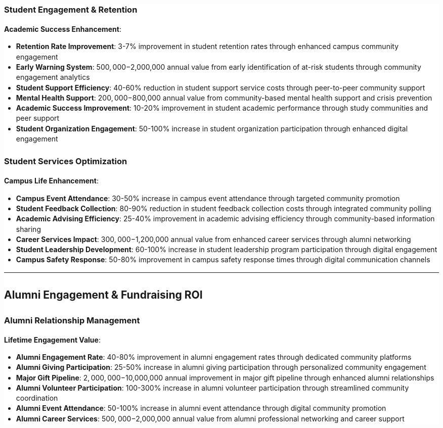 ### Student Engagement & Retention

**Academic Success Enhancement**:
- **Retention Rate Improvement**: 3-7% improvement in student retention rates through enhanced campus community engagement
- **Early Warning System**: $500,000-$2,000,000 annual value from early identification of at-risk students through community engagement analytics
- **Student Support Efficiency**: 40-60% reduction in student support service costs through peer-to-peer community support
- **Mental Health Support**: $200,000-$800,000 annual value from community-based mental health support and crisis prevention
- **Academic Success Improvement**: 10-20% improvement in student academic performance through study communities and peer support
- **Student Organization Engagement**: 50-100% increase in student organization participation through enhanced digital engagement

### Student Services Optimization

**Campus Life Enhancement**:
- **Campus Event Attendance**: 30-50% increase in campus event attendance through targeted community promotion
- **Student Feedback Collection**: 80-90% reduction in student feedback collection costs through integrated community polling
- **Academic Advising Efficiency**: 25-40% improvement in academic advising efficiency through community-based information sharing
- **Career Services Impact**: $300,000-$1,200,000 annual value from enhanced career services through alumni networking
- **Student Leadership Development**: 60-100% increase in student leadership program participation through digital engagement
- **Campus Safety Response**: 50-80% improvement in campus safety response times through digital communication channels

---

## Alumni Engagement & Fundraising ROI

### Alumni Relationship Management

**Lifetime Engagement Value**:
- **Alumni Engagement Rate**: 40-80% improvement in alumni engagement rates through dedicated community platforms
- **Alumni Giving Participation**: 25-50% increase in alumni giving participation through personalized community engagement
- **Major Gift Pipeline**: $2,000,000-$10,000,000 annual improvement in major gift pipeline through enhanced alumni relationships
- **Alumni Volunteer Participation**: 100-300% increase in alumni volunteer participation through streamlined community coordination
- **Alumni Event Attendance**: 50-100% increase in alumni event attendance through digital community promotion
- **Alumni Career Services**: $500,000-$2,000,000 annual value from alumni professional networking and career support
